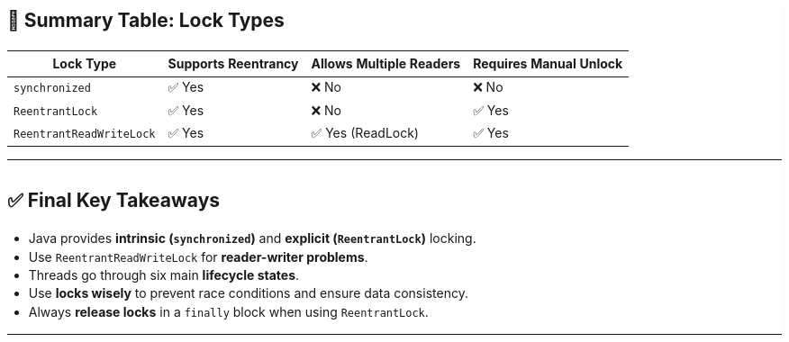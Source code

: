 
## 🧠 Summary Table: Lock Types

| Lock Type             | Supports Reentrancy | Allows Multiple Readers | Requires Manual Unlock |
|------------------------|---------------------|--------------------------|-------------------------|
| `synchronized`         | ✅ Yes               | ❌ No                    | ❌ No                   |
| `ReentrantLock`        | ✅ Yes               | ❌ No                    | ✅ Yes                  |
| `ReentrantReadWriteLock` | ✅ Yes            | ✅ Yes (ReadLock)        | ✅ Yes                  |

---

## ✅ Final Key Takeaways

- Java provides **intrinsic (`synchronized`)** and **explicit (`ReentrantLock`)** locking.
- Use `ReentrantReadWriteLock` for **reader-writer problems**.
- Threads go through six main **lifecycle states**.
- Use **locks wisely** to prevent race conditions and ensure data consistency.
- Always **release locks** in a `finally` block when using `ReentrantLock`.

---
 
